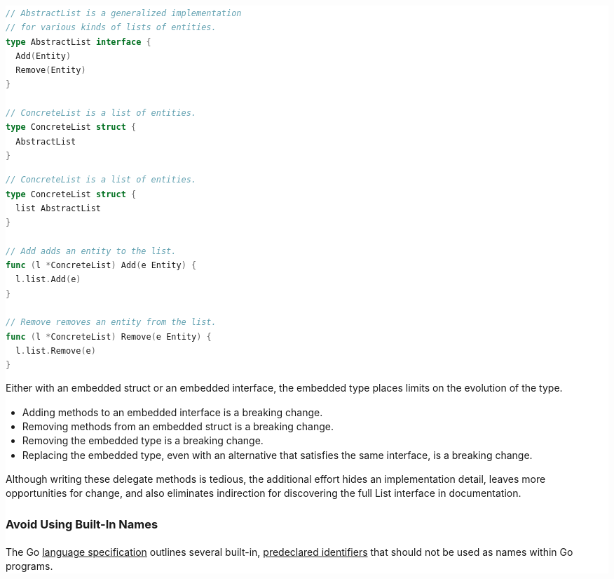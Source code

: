 ```go
// AbstractList is a generalized implementation
// for various kinds of lists of entities.
type AbstractList interface {
  Add(Entity)
  Remove(Entity)
}

// ConcreteList is a list of entities.
type ConcreteList struct {
  AbstractList
}
```

</td><td>

```go
// ConcreteList is a list of entities.
type ConcreteList struct {
  list AbstractList
}

// Add adds an entity to the list.
func (l *ConcreteList) Add(e Entity) {
  l.list.Add(e)
}

// Remove removes an entity from the list.
func (l *ConcreteList) Remove(e Entity) {
  l.list.Remove(e)
}
```

</td></tr>
</tbody></table>

Either with an embedded struct or an embedded interface, the embedded type
places limits on the evolution of the type.

- Adding methods to an embedded interface is a breaking change.
- Removing methods from an embedded struct is a breaking change.
- Removing the embedded type is a breaking change.
- Replacing the embedded type, even with an alternative that satisfies the same
  interface, is a breaking change.

Although writing these delegate methods is tedious, the additional effort hides
an implementation detail, leaves more opportunities for change, and also
eliminates indirection for discovering the full List interface in
documentation.

### Avoid Using Built-In Names

The Go [language specification] outlines several built-in,
[predeclared identifiers] that should not be used as names within Go programs.


  [Prashant Varanasi]: https://github.com/prashantv
  [Simon Newton]: https://github.com/nomis52
  [addressable values]: https://golang.org/ref/spec#Method_values
  [Pointers vs. Values]: https://golang.org/doc/effective_go.html#pointers_vs_values
  [`"time"`]: https://golang.org/pkg/time/
  [`time.Time`]: https://golang.org/pkg/time/#Time
  [`time.Duration`]: https://golang.org/pkg/time/#Duration
  [`Time.AddDate`]: https://golang.org/pkg/time/#Time.AddDate
  [`Time.Add`]: https://golang.org/pkg/time/#Time.Add
  [`flag`]: https://golang.org/pkg/flag/
  [`time.ParseDuration`]: https://golang.org/pkg/time/#ParseDuration
  [`encoding/json`]: https://golang.org/pkg/encoding/json/
  [RFC 3339]: https://tools.ietf.org/html/rfc3339
  [`UnmarshalJSON` method]: https://golang.org/pkg/time/#Time.UnmarshalJSON
  [`database/sql`]: https://golang.org/pkg/database/sql/
  [`gopkg.in/yaml.v2`]: https://godoc.org/gopkg.in/yaml.v2
  [`Time.UnmarshalText`]: https://golang.org/pkg/time/#Time.UnmarshalText
  [`time.RFC3339`]: https://golang.org/pkg/time/#RFC3339
  [8728]: https://github.com/golang/go/issues/8728
  [15190]: https://github.com/golang/go/issues/15190
  [`errors.New`]: https://golang.org/pkg/errors/#New
  [`fmt.Errorf`]: https://golang.org/pkg/fmt/#Errorf
  [`"pkg/errors".Wrap`]: https://godoc.org/github.com/pkg/errors#Wrap
  [`"pkg/errors".Cause`]: https://godoc.org/github.com/pkg/errors#Cause
  [Don't just check errors, handle them gracefully]: https://dave.cheney.net/2016/04/27/dont-just-check-errors-handle-them-gracefully
  [type assertion]: https://golang.org/ref/spec#Type_assertions
  [cascading failures]: https://en.wikipedia.org/wiki/Cascading_failure
  [go.uber.org/atomic]: https://godoc.org/go.uber.org/atomic
  [sync/atomic]: https://golang.org/pkg/sync/atomic/
  [type embedding]: https://golang.org/doc/effective_go.html#embedding
  [language specification]: https://golang.org/ref/spec
  [predeclared identifiers]: https://golang.org/ref/spec#Predeclared_identifiers
  [Google Cloud Functions]: https://cloud.google.com/functions/docs/bestpractices/tips#use_global_variables_to_reuse_objects_in_future_invocations
  [Package Names]: https://blog.golang.org/package-names
  [Style guideline for Go packages]: https://rakyll.org/style-packages/
  [MixedCaps for function names]: https://golang.org/doc/effective_go.html#mixed-caps
  [Avoid Embedding Types in Public Structs]: #avoid-embedding-types-in-public-structs
  [Declaring Empty Slices]: https://github.com/golang/go/wiki/CodeReviewComments#declaring-empty-slices
  [`go vet`]: https://golang.org/cmd/vet/
  [Printf family]: https://golang.org/cmd/vet/#hdr-Printf_family
  [go vet: Printf family check]: https://kuzminva.wordpress.com/2017/11/07/go-vet-printf-family-check/
  [subtests]: https://blog.golang.org/subtests
  [Self-referential functions and the design of options]: https://commandcenter.blogspot.com/2014/01/self-referential-functions-and-design.html
  [Functional options for friendly APIs]: https://dave.cheney.net/2014/10/17/functional-options-for-friendly-apis
  [errcheck]: https://github.com/kisielk/errcheck
  [goimports]: https://godoc.org/golang.org/x/tools/cmd/goimports
  [golint]: https://github.com/golang/lint
  [govet]: https://golang.org/cmd/vet/
  [staticcheck]: https://staticcheck.io/
  [golangci-lint]: https://github.com/golangci/golangci-lint
  [.golangci.yml]: https://github.com/uber-go/guide/blob/master/.golangci.yml
  [various linters]: https://golangci-lint.run/usage/linters/